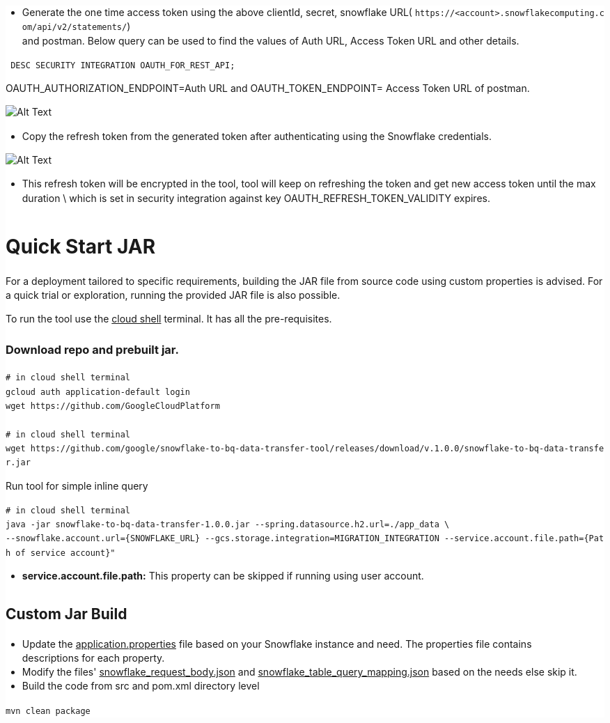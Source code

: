 * Generate the one time access token using the above clientId, secret, snowflake URL( ```https://<account>.snowflakecomputing.com/api/v2/statements/```) \
and postman. Below query can be used to find the values of Auth URL, Access Token URL and other details.
```
 DESC SECURITY INTEGRATION OAUTH_FOR_REST_API;
```
OAUTH_AUTHORIZATION_ENDPOINT=Auth URL and OAUTH_TOKEN_ENDPOINT= Access Token URL of postman.

<img src="images/access-token.png" alt="Alt Text" height="400" width="750">

* Copy the refresh token from the generated token after authenticating using the Snowflake credentials.

<img src="images/refresh-token.png" alt="Alt Text" height="300" width="600">

* This refresh token will be encrypted in the tool, tool will keep on refreshing the token  and get new access token until the max duration \ 
  which is set in security integration against key OAUTH_REFRESH_TOKEN_VALIDITY expires.

# Quick Start JAR
For a deployment tailored to specific requirements, building the JAR file from source code using custom properties is advised.
For a quick trial or exploration, running the provided JAR file is also possible.

To run the tool use the [cloud shell](https://cloud.google.com/shell/docs/launching-cloud-shell#launch_from_the) terminal. It has all the
pre-requisites.

### Download repo and prebuilt jar.
```
# in cloud shell terminal
gcloud auth application-default login
wget https://github.com/GoogleCloudPlatform

# in cloud shell terminal
wget https://github.com/google/snowflake-to-bq-data-transfer-tool/releases/download/v.1.0.0/snowflake-to-bq-data-transfer.jar
```

Run tool for simple inline query
```
# in cloud shell terminal
java -jar snowflake-to-bq-data-transfer-1.0.0.jar --spring.datasource.h2.url=./app_data \
--snowflake.account.url={SNOWFLAKE_URL} --gcs.storage.integration=MIGRATION_INTEGRATION --service.account.file.path={Path of service account}"
```
* **service.account.file.path:** This property can be skipped if running using user account.

## Custom Jar Build
* Update the [application.properties](src/main/resources/application.properties) file based on your Snowflake instance and need. The properties file contains \
  descriptions for each property. 
* Modify the files' [snowflake_request_body.json](src/main/resources/snowflake_request_body.json) and [snowflake_table_query_mapping.json](src/main/resources/snowflake_table_query_mapping.json) based
  on the needs else skip it.
* Build the code from src and pom.xml directory level
```
mvn clean package 
```

